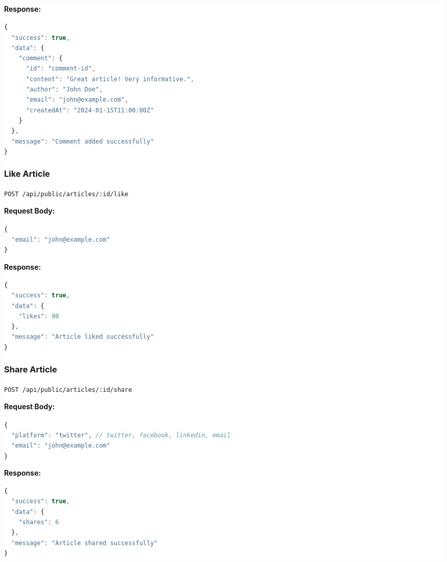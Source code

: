 **Response:**
```javascript
{
  "success": true,
  "data": {
    "comment": {
      "id": "comment-id",
      "content": "Great article! Very informative.",
      "author": "John Doe",
      "email": "john@example.com",
      "createdAt": "2024-01-15T11:00:00Z"
    }
  },
  "message": "Comment added successfully"
}
```

### Like Article
```http
POST /api/public/articles/:id/like
```

**Request Body:**
```javascript
{
  "email": "john@example.com"
}
```

**Response:**
```javascript
{
  "success": true,
  "data": {
    "likes": 90
  },
  "message": "Article liked successfully"
}
```

### Share Article
```http
POST /api/public/articles/:id/share
```

**Request Body:**
```javascript
{
  "platform": "twitter", // twitter, facebook, linkedin, email
  "email": "john@example.com"
}
```

**Response:**
```javascript
{
  "success": true,
  "data": {
    "shares": 6
  },
  "message": "Article shared successfully"
}
```
